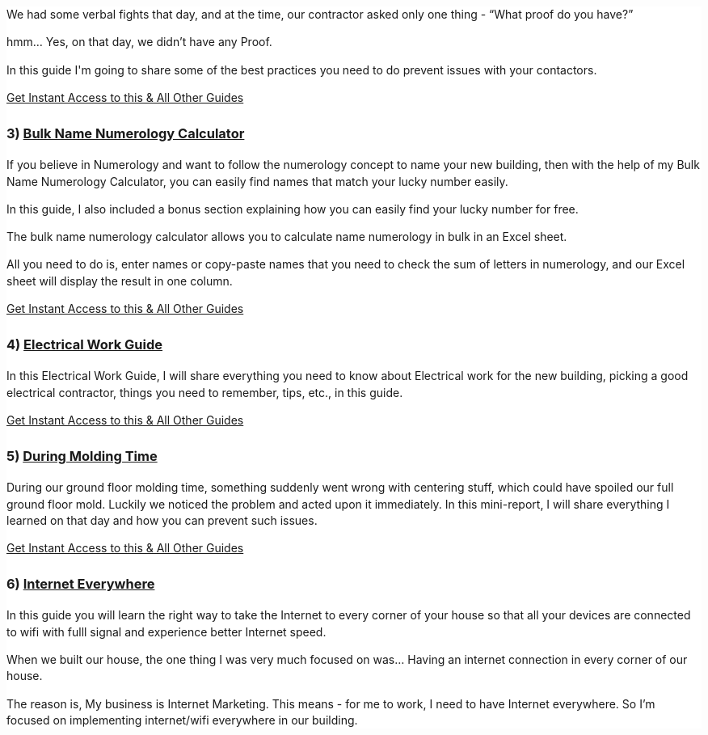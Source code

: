 We had some verbal fights that day, and at the time, our contractor asked only one thing - “What proof do you have?”

hmm… Yes, on that day, we didn’t have any Proof.

In this guide I'm going to share some of the best practices you need to do prevent issues with your contactors.

[Get Instant Access to this & All Other Guides](#all-access-pass)

### 3) [Bulk Name Numerology Calculator](https://houseconstructionguide.com/bulk-name-numerology-calculator/)

If you believe in Numerology and want to follow the numerology concept to name your new building, then with the help of my Bulk Name Numerology Calculator, you can easily find names that match your lucky number easily.

In this guide, I also included a bonus section explaining how you can easily find your lucky number for free.

The bulk name numerology calculator allows you to calculate name numerology in bulk in an Excel sheet.

All you need to do is, enter names or copy-paste names that you need to check the sum of letters in numerology, and our Excel sheet will display the result in one column.

[Get Instant Access to this & All Other Guides](#all-access-pass)

### 4) [Electrical Work Guide](https://houseconstructionguide.com/electrical-work-guide/)

In this Electrical Work Guide, I will share everything you need to know about Electrical work for the new building, picking a good electrical contractor, things you need to remember, tips, etc., in this guide.

[Get Instant Access to this & All Other Guides](#all-access-pass)

### 5) [During Molding Time](https://houseconstructionguide.com/during-molding-time/)

During our ground floor molding time, something suddenly went wrong with centering stuff, which could have spoiled our full ground floor mold. Luckily we noticed the problem and acted upon it immediately. In this mini-report, I will share everything I learned on that day and how you can prevent such issues.

[Get Instant Access to this & All Other Guides](#all-access-pass)

### 6) [Internet Everywhere](https://houseconstructionguide.com/internet-everywhere/)

In this guide you will learn the right way to take the Internet to every corner of your house so that all your devices are connected to wifi with fulll signal and experience better Internet speed.

When we built our house, the one thing I was very much focused on was… Having an internet connection in every corner of our house.

The reason is, My business is Internet Marketing. This means - for me to work, I need to have Internet everywhere. So I’m focused on implementing internet/wifi everywhere in our building.
